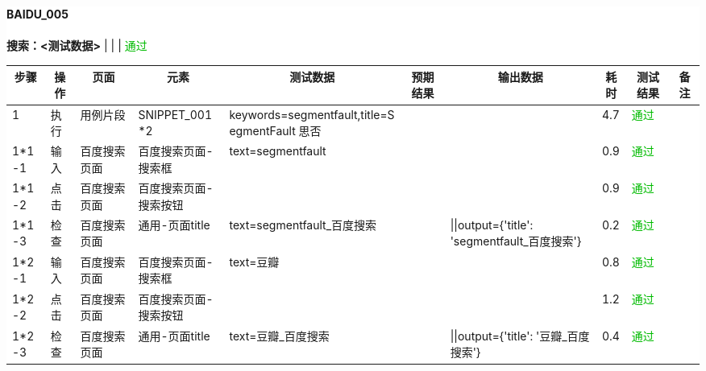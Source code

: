 
#### BAIDU_005

**搜索：<测试数据>** |  |  | <font color=#00BB00>通过</font>

| 步骤  | 操作  | 页面  | 元素  | 测试数据  | 预期结果 | 输出数据  | 耗时 | 测试结果 | 备注 |
|------|-------|-------|------|-----------|---------|-----------|-----|---------|------|
| 1 | 执行 | 用例片段 | SNIPPET_001*2 | keywords=segmentfault,title=SegmentFault 思否 |  |  | 4.7 | <font color=#00BB00>通过</font> |  |
| 1*1-1 | 输入 | 百度搜索页面 | 百度搜索页面-搜索框 | text=segmentfault |  |  | 0.9 | <font color=#00BB00>通过</font> |  |
| 1*1-2 | 点击 | 百度搜索页面 | 百度搜索页面-搜索按钮 |  |  |  | 0.9 | <font color=#00BB00>通过</font> |  |
| 1*1-3 | 检查 | 百度搜索页面 | 通用-页面title | text=segmentfault_百度搜索 |  | \|\|output={'title': 'segmentfault_百度搜索'} | 0.2 | <font color=#00BB00>通过</font> |  |
| 1*2-1 | 输入 | 百度搜索页面 | 百度搜索页面-搜索框 | text=豆瓣 |  |  | 0.8 | <font color=#00BB00>通过</font> |  |
| 1*2-2 | 点击 | 百度搜索页面 | 百度搜索页面-搜索按钮 |  |  |  | 1.2 | <font color=#00BB00>通过</font> |  |
| 1*2-3 | 检查 | 百度搜索页面 | 通用-页面title | text=豆瓣_百度搜索 |  | \|\|output={'title': '豆瓣_百度搜索'} | 0.4 | <font color=#00BB00>通过</font> |  |
